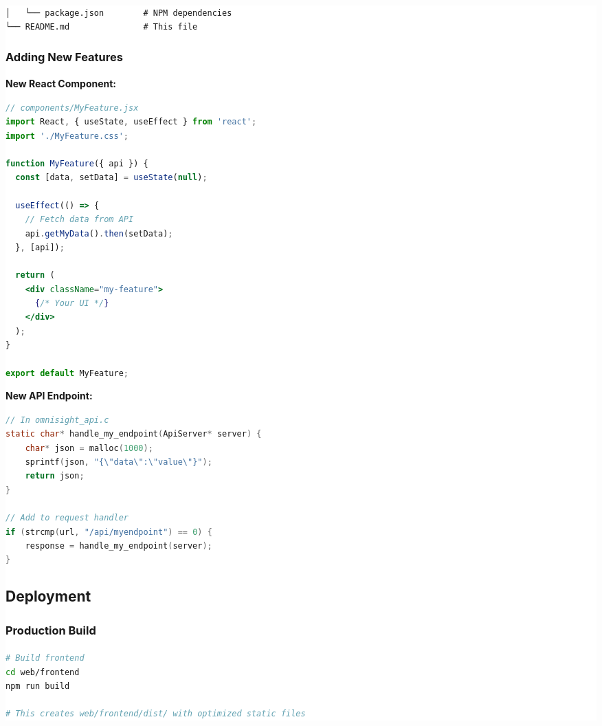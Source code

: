 ```
│   └── package.json        # NPM dependencies
└── README.md               # This file
```

### Adding New Features

**New React Component:**
```jsx
// components/MyFeature.jsx
import React, { useState, useEffect } from 'react';
import './MyFeature.css';

function MyFeature({ api }) {
  const [data, setData] = useState(null);

  useEffect(() => {
    // Fetch data from API
    api.getMyData().then(setData);
  }, [api]);

  return (
    <div className="my-feature">
      {/* Your UI */}
    </div>
  );
}

export default MyFeature;
```

**New API Endpoint:**
```c
// In omnisight_api.c
static char* handle_my_endpoint(ApiServer* server) {
    char* json = malloc(1000);
    sprintf(json, "{\"data\":\"value\"}");
    return json;
}

// Add to request handler
if (strcmp(url, "/api/myendpoint") == 0) {
    response = handle_my_endpoint(server);
}
```

## Deployment

### Production Build

```bash
# Build frontend
cd web/frontend
npm run build

# This creates web/frontend/dist/ with optimized static files
```
